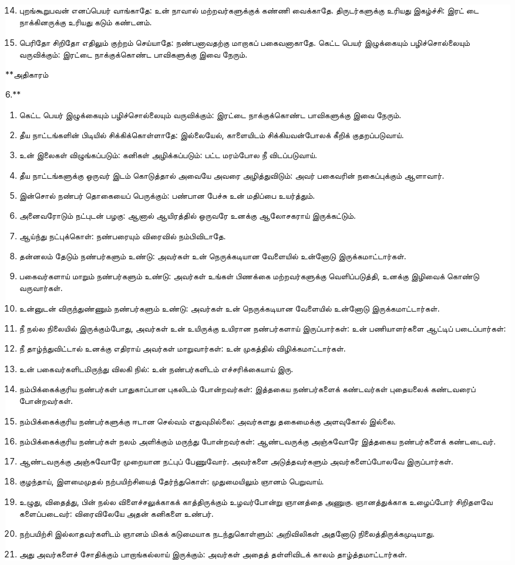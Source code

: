 14. புறங்கூறுபவன் எனப்பெயர் வாங்காதே: உன் நாவால் மற்றவர்களுக்குக் கண்ணி வைக்காதே. திருடர்களுக்கு உரியது இகழ்ச்சி: இரட் டை நாக்கினருக்கு உரியது கடும் கண்டனம்.  

15. பெரிதோ சிறிதோ எதிலும் குற்றம் செய்யாதே: நண்பனாவதற்கு மாறாகப் பகைவனாகாதே. கெட்ட பெயர் இழுக்கையும் பழிச்சொல்லையும் வருவிக்கும்: இரட்டை நாக்குக்கொண்ட பாவிகளுக்கு இவை நேரும்.  

**அதிகாரம்

 6.**  

1. கெட்ட பெயர் இழுக்கையும் பழிச்சொல்லையும் வருவிக்கும்: இரட்டை நாக்குக்கொண்ட பாவிகளுக்கு இவை நேரும்.  

2. தீய நாட்டங்களின் பிடியில் சிக்கிக்கொள்ளாதே: இல்லையேல், காளையிடம் சிக்கியவன்போலக் கீறிக் குதறப்படுவாய்.  

3. உன் இலைகள் விழுங்கப்படும்: கனிகள் அழிக்கப்படும்: பட்ட மரம்போல நீ விடப்படுவாய்.  

4. தீய நாட்டங்களுக்கு ஒருவர் இடம் கொடுத்தால் அவையே அவரை அழித்துவிடும்: அவர் பகைவரின் நகைப்புக்கும் ஆளாவார்.  

5. இன்சொல் நண்பர் தொகையைப் பெருக்கும்: பண்பான பேச்சு உன் மதிப்பை உயர்த்தும்.  

6. அனைவரோடும் நட்புடன் பழகு: ஆனால் ஆயிரத்தில் ஒருவரே உனக்கு ஆலோசகராய் இருக்கட்டும்.  

7. ஆய்ந்து நட்புக்கொள்: நண்பரையும் விரைவில் நம்பிவிடாதே.  

8. தன்னலம் தேடும் நண்பர்களும் உண்டு: அவர்கள் உன் நெருக்கடியான வேளையில் உன்னோடு இருக்கமாட்டார்கள்.  

9. பகைவர்களாய் மாறும் நண்பர்களும் உண்டு: அவர்கள் உங்கள் பிணக்கை மற்றவர்களுக்கு வெளிப்படுத்தி, உனக்கு இழிவைக் கொண்டு வருவார்கள்.  

10. உன்னுடன் விருந்துண்ணும் நண்பர்களும் உண்டு: அவர்கள் உன் நெருக்கடியான வேளையில் உன்னோடு இருக்கமாட்டார்கள்.  

11. நீ நல்ல நிலையில் இருக்கும்போது, அவர்கள் உன் உயிருக்கு உயிரான நண்பர்களாய் இருப்பார்கள்: உன் பணியாளர்களை ஆட்டிப் படைப்பார்கள்:  

12. நீ தாழ்ந்துவிட்டால் உனக்கு எதிராய் அவர்கள் மாறுவார்கள்: உன் முகத்தில் விழிக்கமாட்டார்கள்.  

13. உன் பகைவர்களிடமிருந்து விலகி நில்: உன் நண்பர்களிடம் எச்சரிக்கையாய் இரு.  

14. நம்பிக்கைக்குரிய நண்பர்கள் பாதுகாப்பான புகலிடம் போன்றவர்கள்: இத்தகைய நண்பர்களைக் கண்டவர்கள் புதையலைக் கண்டவரைப் போன்றவர்கள்.  

15. நம்பிக்கைக்குரிய நண்பர்களுக்கு ஈடான செல்வம் எதுவுமில்லை: அவர்களது தகைமைக்கு அளவுகோல் இல்லை.  

16. நம்பிக்கைக்குரிய நண்பர்கள் நலம் அளிக்கும் மருந்து போன்றவர்கள்: ஆண்டவருக்கு அஞ்சுவோரே இத்தகைய நண்பர்களைக் கண்டடைவர்.  

17. ஆண்டவருக்கு அஞ்சுவோரே முறையான நட்புப் பேணுவோர். அவர்களை அடுத்தவர்களும் அவர்களைப்போலவே இருப்பார்கள்.  

18. குழந்தாய், இளமைமுதல் நற்பயிற்சியைத் தேர்ந்துகொள்: முதுமையிலும் ஞானம் பெறுவாய்.  

19. உழுது, விதைத்து, பின் நல்ல விளைச்சலுக்காகக் காத்திருக்கும் உழவர்போன்று ஞானத்தை அணுகு. ஞானத்துக்காக உழைப்போர் சிறிதளவே களைப்படைவர்: விரைவிலேயே அதன் கனிகளை உண்பர்.  

20. நற்பயிற்சி இல்லாதவர்களிடம் ஞானம் மிகக் கடுமையாக நடந்துகொள்ளும்: அறிவிலிகள் அதனோடு நிலைத்திருக்கமுடியாது.  

21. அது அவர்களைச் சோதிக்கும் பாறாங்கல்லாய் இருக்கும்: அவர்கள் அதைத் தள்ளிவிடக் காலம் தாழ்த்தமாட்டார்கள்.  
